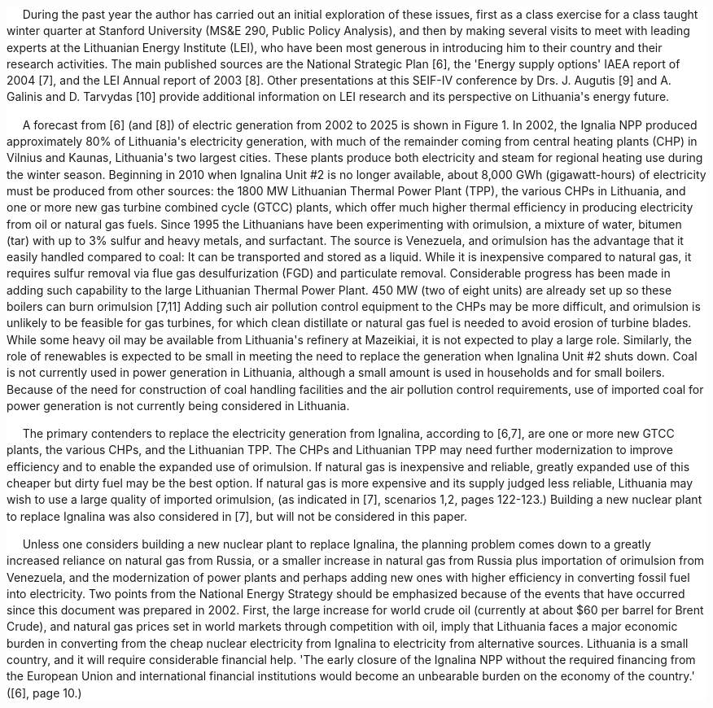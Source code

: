      During the past year the author has carried out an initial exploration of these issues, first as a class exercise for a class taught winter quarter at Stanford University (MS&E 290, Public Policy Analysis), and then by making several visits to meet with leading experts at the Lithuanian Energy Institute (LEI), who have been most generous in introducing him to their country and their research activities. The main published sources are the National Strategic Plan [6], the 'Energy supply options' IAEA report of 2004 [7], and the LEI Annual report of 2003 [8]. Other presentations at this SEIF-IV conference by Drs. J. Augutis [9] and A. Galinis and D. Tarvydas [10] provide additional information on LEI research and its perspective on Lithuania's energy future.

     A forecast from [6] (and [8]) of electric generation from 2002 to 2025 is shown in Figure 1. In 2002, the Ignalia NPP produced approximately 80% of Lithuania's electricity generation, with much of the remainder coming from central heating plants (CHP) in Vilnius and Kaunas, Lithuania's two largest cities. These plants produce both electricity and steam for regional heating use during the winter season. Beginning in 2010 when Ignalina Unit #2 is no longer available, about 8,000 GWh (gigawatt-hours) of electricity must be produced from other sources: the 1800 MW Lithuanian Thermal Power Plant (TPP), the various CHPs in Lithuania, and one or more new gas turbine combined cycle (GTCC) plants, which offer much higher thermal efficiency in producing electricity from oil or natural gas fuels. Since 1995 the Lithuanians have been experimenting with orimulsion, a mixture of water, bitumen (tar) with up to 3% sulfur and heavy metals, and surfactant. The source is Venezuela, and orimulsion has the advantage that it easily handled compared to coal: It can be transported and stored as a liquid. While it is inexpensive compared to natural gas, it requires sulfur removal via flue gas desulfurization (FGD) and particulate removal. Considerable progress has been made in adding such capability to the large Lithuanian Thermal Power Plant. 450 MW (two of eight units) are already set up so these boilers can burn orimulsion [7,11] Adding such air pollution control equipment to the CHPs may be more difficult, and orimulsion is unlikely to be feasible for gas turbines, for which clean distillate or natural gas fuel is needed to avoid erosion of turbine blades. While some heavy oil may be available from Lithuania's refinery at Mazeikiai, it is not expected to play a large role. Similarly, the role of renewables is expected to be small in meeting the need to replace the generation when Ignalina Unit #2 shuts down. Coal is not currently used in power generation in Lithuania, although a small amount is used in households and for small boilers. Because of the need for construction of coal handling facilities and the air pollution control requirements, use of imported coal for power generation is not currently being considered in Lithuania.

     The primary contenders to replace the electricity generation from Ignalina, according to [6,7], are one or more new GTCC plants, the various CHPs, and the Lithuanian TPP. The CHPs and Lithuanian TPP may need further modernization to improve efficiency and to enable the expanded use of orimulsion. If natural gas is inexpensive and reliable, greatly expanded use of this cheaper but dirty fuel may be the best option. If natural gas is more expensive and its supply judged less reliable, Lithuania may wish to use a large quality of imported orimulsion, (as indicated in [7], scenarios 1,2, pages 122-123.) Building a new nuclear plant to replace Ignalina was also considered in [7], but will not be considered in this paper.

     Unless one considers building a new nuclear plant to replace Ignalina, the planning problem comes down to a greatly increased reliance on natural gas from Russia, or a smaller increase in natural gas from Russia plus importation of orimulsion from Venezuela, and the modernization of power plants and perhaps adding new ones with higher efficiency in converting fossil fuel into electricity. Two points from the National Energy Strategy should be emphasized because of the events that have occurred since this document was prepared in 2002. First, the large increase for world crude oil (currently at about $60 per barrel for Brent Crude), and natural gas prices set in world markets through competition with oil, imply that Lithuania faces a major economic burden in converting from the cheap nuclear electricity from Ignalina to electricity from alternative sources. Lithuania is a small country, and it will require considerable financial help. 'The early closure of the Ignalina NPP without the required financing from the European Union and international financial institutions would become an unbearable burden on the economy of the country.' ([6], page 10.)
